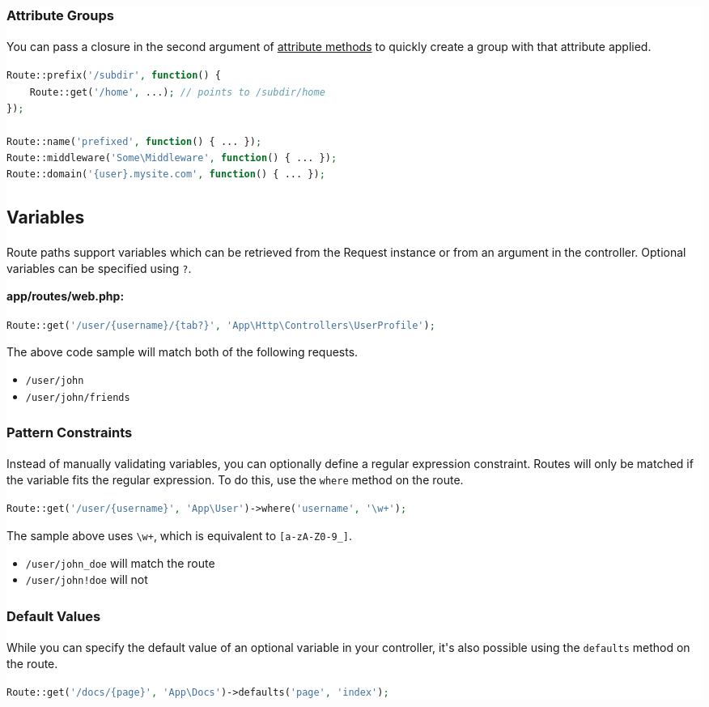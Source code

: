 ### Attribute Groups

You can pass a closure in the second argument of [attribute methods](#attributes) to quickly create a group with that
attribute applied.

```php
Route::prefix('/subdir', function() {
    Route::get('/home', ...); // points to /subdir/home
});
​
Route::name('prefixed', function() { ... });
Route::middleware('Some\Middleware', function() { ... });
Route::domain('{user}.mysite.com', function() { ... });
```

## Variables

Route paths support variables which can be retrieved from the Request instance or from an argument in the controller. Optional variables
can be specified using `?`.

**app/routes/web.php:**
```php
Route::get('/user/{username}/{tab?}', 'App\Http\Controllers\UserProfile');
```

The above code sample will match both of the following requests.

- `/user/john`
- `/user/john/friends`

### Pattern Constraints

Instead of manually validating variables, you can optionally define a regular expression constraint. Routes will only
be matched if the variable fits the regular expression. To do this, use the `where` method on the route.

```php
Route::get('/user/{username}', 'App\User')->where('username', '\w+');
```

The sample above uses `\w+`, which is equivalent to `[a-zA-Z0-9_]`.

- `/user/john_doe` will match the route
- `/user/john!doe` will not

### Default Values

While you can specify the default value of an optional variable in your controller, it's also possible using the
`defaults` method on the route.

```php
Route::get('/docs/{page}', 'App\Docs')->defaults('page', 'index');
```
